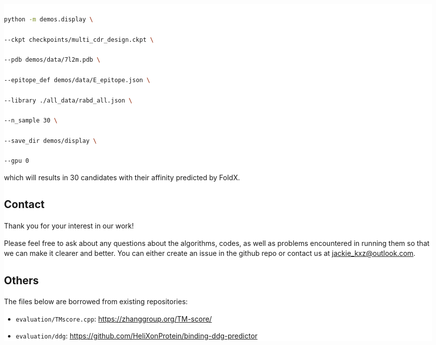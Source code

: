   

```bash

python -m demos.display \

--ckpt checkpoints/multi_cdr_design.ckpt \

--pdb demos/data/7l2m.pdb \

--epitope_def demos/data/E_epitope.json \

--library ./all_data/rabd_all.json \

--n_sample 30 \

--save_dir demos/display \

--gpu 0

```

  

which will results in 30 candidates with their affinity predicted by FoldX.

  
  

## Contact

  

Thank you for your interest in our work!

  

Please feel free to ask about any questions about the algorithms, codes, as well as problems encountered in running them so that we can make it clearer and better. You can either create an issue in the github repo or contact us at jackie_kxz@outlook.com.

  

## Others

The files below are borrowed from existing repositories:

  

- `evaluation/TMscore.cpp`: https://zhanggroup.org/TM-score/

- `evaluation/ddg`: https://github.com/HeliXonProtein/binding-ddg-predictor